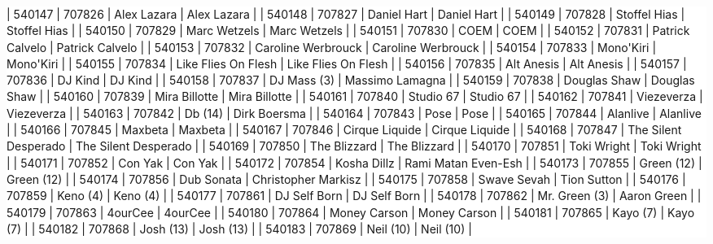 | 540147 | 707826 | Alex Lazara | Alex Lazara |
| 540148 | 707827 | Daniel Hart | Daniel Hart |
| 540149 | 707828 | Stoffel Hias | Stoffel Hias |
| 540150 | 707829 | Marc Wetzels | Marc Wetzels |
| 540151 | 707830 | COEM | COEM |
| 540152 | 707831 | Patrick Calvelo | Patrick Calvelo |
| 540153 | 707832 | Caroline Werbrouck | Caroline Werbrouck |
| 540154 | 707833 | Mono'Kiri | Mono'Kiri |
| 540155 | 707834 | Like Flies On Flesh | Like Flies On Flesh |
| 540156 | 707835 | Alt Anesis | Alt Anesis |
| 540157 | 707836 | DJ Kind | DJ Kind |
| 540158 | 707837 | DJ Mass (3) | Massimo Lamagna |
| 540159 | 707838 | Douglas Shaw | Douglas Shaw |
| 540160 | 707839 | Mira Billotte | Mira Billotte |
| 540161 | 707840 | Studio 67 | Studio 67 |
| 540162 | 707841 | Viezeverza | Viezeverza |
| 540163 | 707842 | Db (14) | Dirk Boersma |
| 540164 | 707843 | Pose | Pose |
| 540165 | 707844 | Alanlive | Alanlive |
| 540166 | 707845 | Maxbeta | Maxbeta |
| 540167 | 707846 | Cirque Liquide | Cirque Liquide |
| 540168 | 707847 | The Silent Desperado | The Silent Desperado |
| 540169 | 707850 | The Blizzard | The Blizzard |
| 540170 | 707851 | Toki Wright | Toki Wright |
| 540171 | 707852 | Con Yak | Con Yak |
| 540172 | 707854 | Kosha Dillz | Rami Matan Even-Esh |
| 540173 | 707855 | Green (12) | Green (12) |
| 540174 | 707856 | Dub Sonata | Christopher Markisz |
| 540175 | 707858 | Swave Sevah | Tion Sutton |
| 540176 | 707859 | Keno (4) | Keno (4) |
| 540177 | 707861 | DJ Self Born | DJ Self Born |
| 540178 | 707862 | Mr. Green (3) | Aaron Green |
| 540179 | 707863 | 4ourCee | 4ourCee |
| 540180 | 707864 | Money Carson | Money Carson |
| 540181 | 707865 | Kayo (7) | Kayo (7) |
| 540182 | 707868 | Josh (13) | Josh (13) |
| 540183 | 707869 | Neil (10) | Neil (10) |